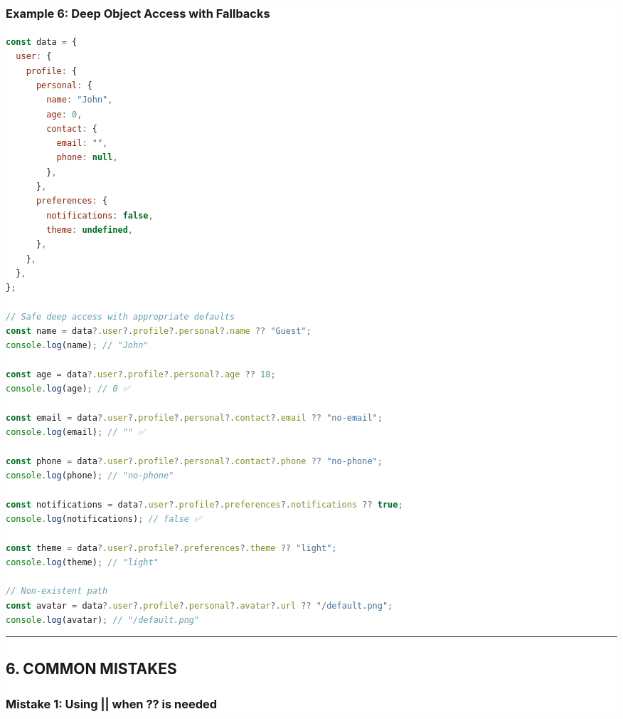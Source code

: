 ### Example 6: Deep Object Access with Fallbacks

```javascript
const data = {
  user: {
    profile: {
      personal: {
        name: "John",
        age: 0,
        contact: {
          email: "",
          phone: null,
        },
      },
      preferences: {
        notifications: false,
        theme: undefined,
      },
    },
  },
};

// Safe deep access with appropriate defaults
const name = data?.user?.profile?.personal?.name ?? "Guest";
console.log(name); // "John"

const age = data?.user?.profile?.personal?.age ?? 18;
console.log(age); // 0 ✅

const email = data?.user?.profile?.personal?.contact?.email ?? "no-email";
console.log(email); // "" ✅

const phone = data?.user?.profile?.personal?.contact?.phone ?? "no-phone";
console.log(phone); // "no-phone"

const notifications = data?.user?.profile?.preferences?.notifications ?? true;
console.log(notifications); // false ✅

const theme = data?.user?.profile?.preferences?.theme ?? "light";
console.log(theme); // "light"

// Non-existent path
const avatar = data?.user?.profile?.personal?.avatar?.url ?? "/default.png";
console.log(avatar); // "/default.png"
```

---

## 6. COMMON MISTAKES

### Mistake 1: Using || when ?? is needed

